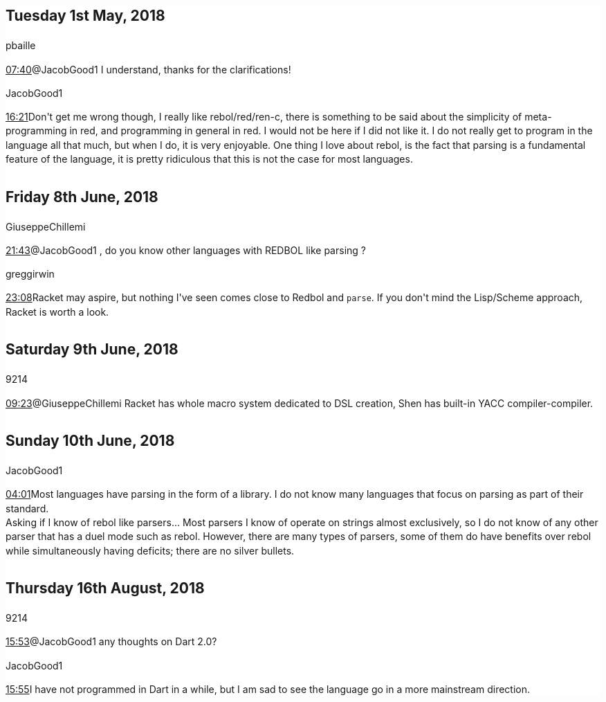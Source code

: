 ## Tuesday 1st May, 2018

pbaille

[07:40](#msg5ae819e4dea1b95c10f2e009)@JacobGood1 I understand, thanks for the clarifications!

JacobGood1

[16:21](#msg5ae8941f0a9c956f0419f4bd)Don't get me wrong though, I really like rebol/red/ren-c, there is something to be said about the simplicity of meta-programming in red, and programming in general in red. I would not be here if I did not like it. I do not really get to program in the language all that much, but when I do, it is very enjoyable. One thing I love about rebol, is the fact that parsing is a fundamental feature of the language, it is pretty ridiculous that this is not the case for most languages.

## Friday 8th June, 2018

GiuseppeChillemi

[21:43](#msg5b1af888106f3c24bde73092)@JacobGood1 , do you know other languages with REDBOL like parsing ?

greggirwin

[23:08](#msg5b1b0c71a09ae108e60e6c08)Racket may aspire, but nothing I've seen comes close to Redbol and `parse`. If you don't mind the Lisp/Scheme approach, Racket is worth a look.

## Saturday 9th June, 2018

9214

[09:23](#msg5b1b9c9ddd54362753fb31b5)@GiuseppeChillemi Racket has whole macro system dedicated to DSL creation, Shen has built-in YACC compiler-compiler.

## Sunday 10th June, 2018

JacobGood1

[04:01](#msg5b1ca29814d4bc146e7acf04)Most languages have parsing in the form of a library. I do not know many languages that focus on parsing as part of their standard.  
Asking if I know of rebol like parsers... Most parsers I know of operate on strings almost exclusively, so I do not know of any other parser that has a duel mode such as rebol. However, there are many types of parsers, some of them do have benefits over rebol while simultaneously having deficits; there are no silver bullets.

## Thursday 16th August, 2018

9214

[15:53](#msg5b759e1549932d4fe4ee2c00)@JacobGood1 any thoughts on Dart 2.0?

JacobGood1

[15:55](#msg5b759e6d5b07ae730ac8cee0)I have not programmed in Dart in a while, but I am sad to see the language go in a more mainstream direction.

